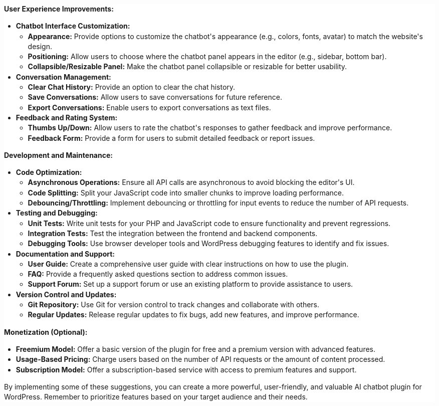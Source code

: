 **User Experience Improvements:**

* **Chatbot Interface Customization:**
    * **Appearance:** Provide options to customize the chatbot's appearance (e.g., colors, fonts, avatar) to match the website's design.
    * **Positioning:** Allow users to choose where the chatbot panel appears in the editor (e.g., sidebar, bottom bar).
    * **Collapsible/Resizable Panel:** Make the chatbot panel collapsible or resizable for better usability.
* **Conversation Management:**
    * **Clear Chat History:** Provide an option to clear the chat history.
    * **Save Conversations:** Allow users to save conversations for future reference.
    * **Export Conversations:** Enable users to export conversations as text files.
* **Feedback and Rating System:**
    * **Thumbs Up/Down:** Allow users to rate the chatbot's responses to gather feedback and improve performance.
    * **Feedback Form:** Provide a form for users to submit detailed feedback or report issues.

**Development and Maintenance:**

* **Code Optimization:**
    * **Asynchronous Operations:** Ensure all API calls are asynchronous to avoid blocking the editor's UI.
    * **Code Splitting:** Split your JavaScript code into smaller chunks to improve loading performance.
    * **Debouncing/Throttling:** Implement debouncing or throttling for input events to reduce the number of API requests.
* **Testing and Debugging:**
    * **Unit Tests:** Write unit tests for your PHP and JavaScript code to ensure functionality and prevent regressions.
    * **Integration Tests:** Test the integration between the frontend and backend components.
    * **Debugging Tools:** Use browser developer tools and WordPress debugging features to identify and fix issues.
* **Documentation and Support:**
    * **User Guide:** Create a comprehensive user guide with clear instructions on how to use the plugin.
    * **FAQ:** Provide a frequently asked questions section to address common issues.
    * **Support Forum:** Set up a support forum or use an existing platform to provide assistance to users.
* **Version Control and Updates:**
    * **Git Repository:** Use Git for version control to track changes and collaborate with others.
    * **Regular Updates:** Release regular updates to fix bugs, add new features, and improve performance.

**Monetization (Optional):**

* **Freemium Model:** Offer a basic version of the plugin for free and a premium version with advanced features.
* **Usage-Based Pricing:** Charge users based on the number of API requests or the amount of content processed.
* **Subscription Model:** Offer a subscription-based service with access to premium features and support.

By implementing some of these suggestions, you can create a more powerful, user-friendly, and valuable AI chatbot plugin for WordPress. Remember to prioritize features based on your target audience and their needs.
